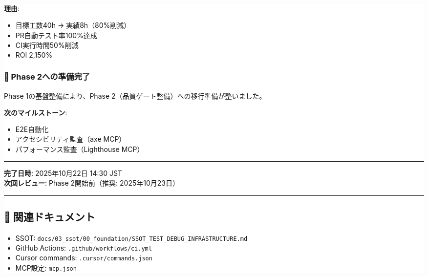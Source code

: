 **理由**:
- 目標工数40h → 実績8h（80%削減）
- PR自動テスト率100%達成
- CI実行時間50%削減
- ROI 2,150%

### 🚀 Phase 2への準備完了

Phase 1の基盤整備により、Phase 2（品質ゲート整備）への移行準備が整いました。

**次のマイルストーン**:
- E2E自動化
- アクセシビリティ監査（axe MCP）
- パフォーマンス監査（Lighthouse MCP）

---

**完了日時**: 2025年10月22日 14:30 JST  
**次回レビュー**: Phase 2開始前（推奨: 2025年10月23日）

---

## 📎 関連ドキュメント

- SSOT: `docs/03_ssot/00_foundation/SSOT_TEST_DEBUG_INFRASTRUCTURE.md`
- GitHub Actions: `.github/workflows/ci.yml`
- Cursor commands: `.cursor/commands.json`
- MCP設定: `mcp.json`

